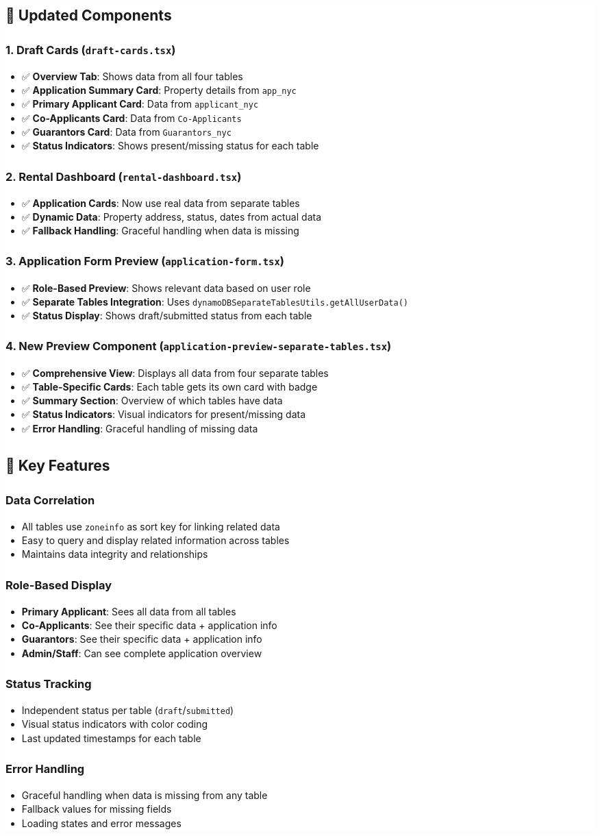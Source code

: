 ## 🔄 **Updated Components**

### 1. **Draft Cards (`draft-cards.tsx`)**
- ✅ **Overview Tab**: Shows data from all four tables
- ✅ **Application Summary Card**: Property details from `app_nyc`
- ✅ **Primary Applicant Card**: Data from `applicant_nyc`
- ✅ **Co-Applicants Card**: Data from `Co-Applicants`
- ✅ **Guarantors Card**: Data from `Guarantors_nyc`
- ✅ **Status Indicators**: Shows present/missing status for each table

### 2. **Rental Dashboard (`rental-dashboard.tsx`)**
- ✅ **Application Cards**: Now use real data from separate tables
- ✅ **Dynamic Data**: Property address, status, dates from actual data
- ✅ **Fallback Handling**: Graceful handling when data is missing

### 3. **Application Form Preview (`application-form.tsx`)**
- ✅ **Role-Based Preview**: Shows relevant data based on user role
- ✅ **Separate Tables Integration**: Uses `dynamoDBSeparateTablesUtils.getAllUserData()`
- ✅ **Status Display**: Shows draft/submitted status from each table

### 4. **New Preview Component (`application-preview-separate-tables.tsx`)**
- ✅ **Comprehensive View**: Displays all data from four separate tables
- ✅ **Table-Specific Cards**: Each table gets its own card with badge
- ✅ **Summary Section**: Overview of which tables have data
- ✅ **Status Indicators**: Visual indicators for present/missing data
- ✅ **Error Handling**: Graceful handling of missing data

## 🎯 **Key Features**

### **Data Correlation**
- All tables use `zoneinfo` as sort key for linking related data
- Easy to query and display related information across tables
- Maintains data integrity and relationships

### **Role-Based Display**
- **Primary Applicant**: Sees all data from all tables
- **Co-Applicants**: See their specific data + application info
- **Guarantors**: See their specific data + application info
- **Admin/Staff**: Can see complete application overview

### **Status Tracking**
- Independent status per table (`draft`/`submitted`)
- Visual status indicators with color coding
- Last updated timestamps for each table

### **Error Handling**
- Graceful handling when data is missing from any table
- Fallback values for missing fields
- Loading states and error messages
